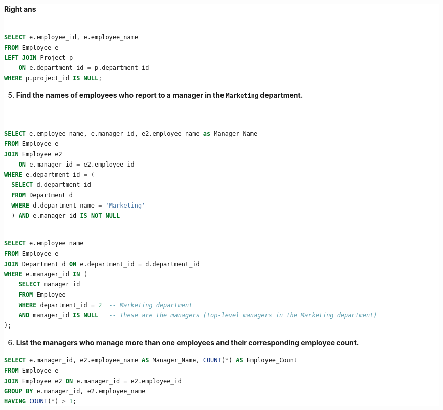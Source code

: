 

**Right ans**

```sql

SELECT e.employee_id, e.employee_name 
FROM Employee e 
LEFT JOIN Project p 
	ON e.department_id = p.department_id 
WHERE p.project_id IS NULL;

```


5. **Find the names of employees who report to a manager in the `Marketing` department.**

```sql


SELECT e.employee_name, e.manager_id, e2.employee_name as Manager_Name
FROM Employee e
JOIN Employee e2
	ON e.manager_id = e2.employee_id
WHERE e.department_id = (
  SELECT d.department_id
  FROM Department d
  WHERE d.department_name = 'Marketing'
  ) AND e.manager_id IS NOT NULL



```


```sql
SELECT e.employee_name
FROM Employee e
JOIN Department d ON e.department_id = d.department_id
WHERE e.manager_id IN (
    SELECT manager_id
    FROM Employee
    WHERE department_id = 2  -- Marketing department
    AND manager_id IS NULL   -- These are the managers (top-level managers in the Marketing department)
);

```




6. **List the managers who manage more than one employees and their corresponding employee count.**

```sql
SELECT e.manager_id, e2.employee_name AS Manager_Name, COUNT(*) AS Employee_Count
FROM Employee e
JOIN Employee e2 ON e.manager_id = e2.employee_id
GROUP BY e.manager_id, e2.employee_name
HAVING COUNT(*) > 1;
```
